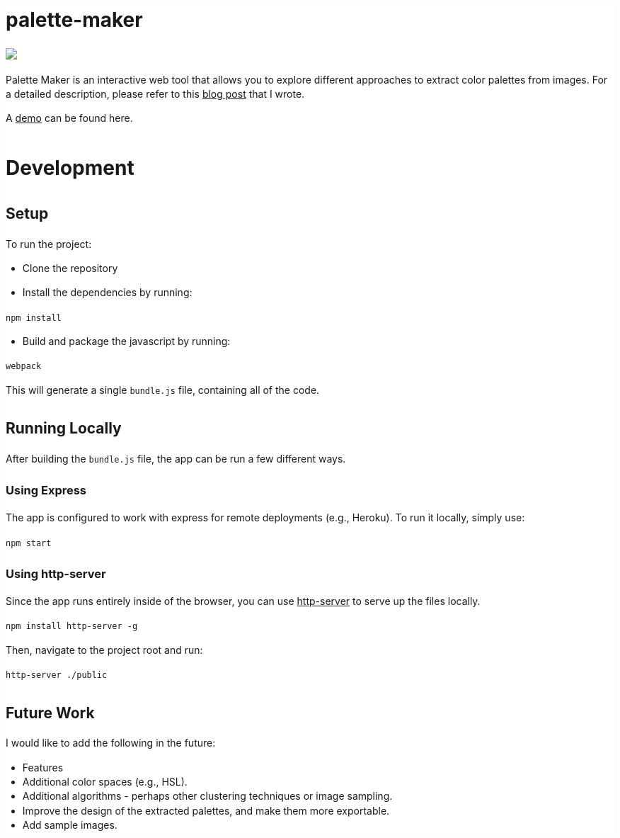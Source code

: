 # palette-maker

<img src="https://cloud.githubusercontent.com/assets/4796480/20955109/7ef884a6-bc0e-11e6-90fa-ca85da3b7f55.png" width="200"/>

Palette Maker is an interactive web tool that allows you to explore different approaches to extract color palettes from images. For a detailed description, please refer to this [blog post](https://spin.atomicobject.com/2016/12/07/pixels-and-palettes-extracting-color-palettes-from-images/) that I wrote.

A <a href="http://palette-maker.herokuapp.com/">demo</a> can be found here.

# Development
## Setup
To run the project:

* Clone the repository

* Install the dependencies by running:
```
npm install
```
* Build and package the javascript by running:
```
webpack
```

This will generate a single `bundle.js` file, containing all of the code.

## Running Locally
After building the `bundle.js` file, the app can be run a few different ways.

### Using Express
The app is configured to work with express for remote deployments (e.g., Heroku). To run it locally, simply use:

```
npm start
```

### Using http-server
Since the app runs entirely inside of the browser, you can use [http-server](https://www.npmjs.com/package/http-server) to serve up the files locally.
```
npm install http-server -g
```

Then, navigate to the project root and run:
```
http-server ./public
```

## Future Work
I would like to add the following in the future:
* Features
 * Additional color spaces (e.g., HSL).
 * Additional algorithms - perhaps other clustering techniques or image sampling.
 * Improve the design of the extracted palettes, and make them more exportable.
 * Add sample images.
 